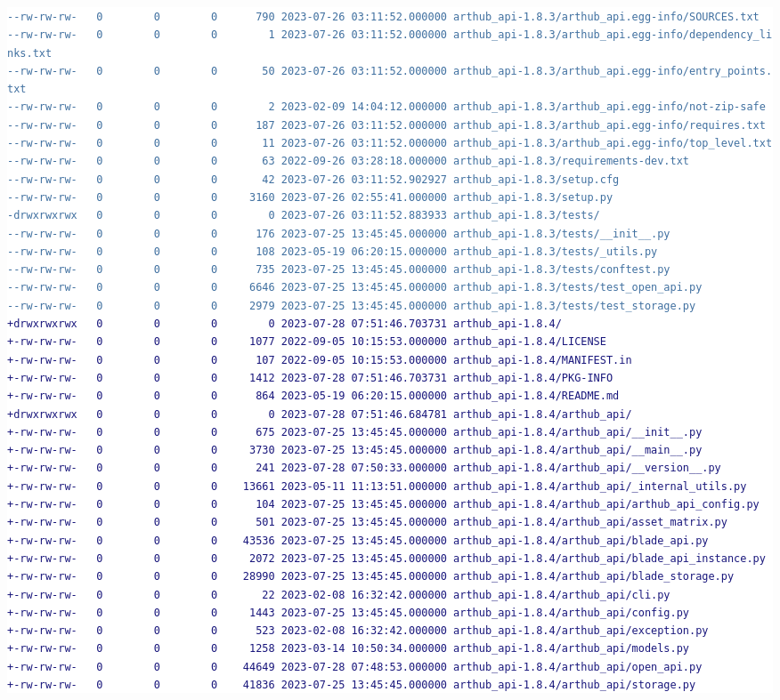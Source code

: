 ```diff
--rw-rw-rw-   0        0        0      790 2023-07-26 03:11:52.000000 arthub_api-1.8.3/arthub_api.egg-info/SOURCES.txt
--rw-rw-rw-   0        0        0        1 2023-07-26 03:11:52.000000 arthub_api-1.8.3/arthub_api.egg-info/dependency_links.txt
--rw-rw-rw-   0        0        0       50 2023-07-26 03:11:52.000000 arthub_api-1.8.3/arthub_api.egg-info/entry_points.txt
--rw-rw-rw-   0        0        0        2 2023-02-09 14:04:12.000000 arthub_api-1.8.3/arthub_api.egg-info/not-zip-safe
--rw-rw-rw-   0        0        0      187 2023-07-26 03:11:52.000000 arthub_api-1.8.3/arthub_api.egg-info/requires.txt
--rw-rw-rw-   0        0        0       11 2023-07-26 03:11:52.000000 arthub_api-1.8.3/arthub_api.egg-info/top_level.txt
--rw-rw-rw-   0        0        0       63 2022-09-26 03:28:18.000000 arthub_api-1.8.3/requirements-dev.txt
--rw-rw-rw-   0        0        0       42 2023-07-26 03:11:52.902927 arthub_api-1.8.3/setup.cfg
--rw-rw-rw-   0        0        0     3160 2023-07-26 02:55:41.000000 arthub_api-1.8.3/setup.py
-drwxrwxrwx   0        0        0        0 2023-07-26 03:11:52.883933 arthub_api-1.8.3/tests/
--rw-rw-rw-   0        0        0      176 2023-07-25 13:45:45.000000 arthub_api-1.8.3/tests/__init__.py
--rw-rw-rw-   0        0        0      108 2023-05-19 06:20:15.000000 arthub_api-1.8.3/tests/_utils.py
--rw-rw-rw-   0        0        0      735 2023-07-25 13:45:45.000000 arthub_api-1.8.3/tests/conftest.py
--rw-rw-rw-   0        0        0     6646 2023-07-25 13:45:45.000000 arthub_api-1.8.3/tests/test_open_api.py
--rw-rw-rw-   0        0        0     2979 2023-07-25 13:45:45.000000 arthub_api-1.8.3/tests/test_storage.py
+drwxrwxrwx   0        0        0        0 2023-07-28 07:51:46.703731 arthub_api-1.8.4/
+-rw-rw-rw-   0        0        0     1077 2022-09-05 10:15:53.000000 arthub_api-1.8.4/LICENSE
+-rw-rw-rw-   0        0        0      107 2022-09-05 10:15:53.000000 arthub_api-1.8.4/MANIFEST.in
+-rw-rw-rw-   0        0        0     1412 2023-07-28 07:51:46.703731 arthub_api-1.8.4/PKG-INFO
+-rw-rw-rw-   0        0        0      864 2023-05-19 06:20:15.000000 arthub_api-1.8.4/README.md
+drwxrwxrwx   0        0        0        0 2023-07-28 07:51:46.684781 arthub_api-1.8.4/arthub_api/
+-rw-rw-rw-   0        0        0      675 2023-07-25 13:45:45.000000 arthub_api-1.8.4/arthub_api/__init__.py
+-rw-rw-rw-   0        0        0     3730 2023-07-25 13:45:45.000000 arthub_api-1.8.4/arthub_api/__main__.py
+-rw-rw-rw-   0        0        0      241 2023-07-28 07:50:33.000000 arthub_api-1.8.4/arthub_api/__version__.py
+-rw-rw-rw-   0        0        0    13661 2023-05-11 11:13:51.000000 arthub_api-1.8.4/arthub_api/_internal_utils.py
+-rw-rw-rw-   0        0        0      104 2023-07-25 13:45:45.000000 arthub_api-1.8.4/arthub_api/arthub_api_config.py
+-rw-rw-rw-   0        0        0      501 2023-07-25 13:45:45.000000 arthub_api-1.8.4/arthub_api/asset_matrix.py
+-rw-rw-rw-   0        0        0    43536 2023-07-25 13:45:45.000000 arthub_api-1.8.4/arthub_api/blade_api.py
+-rw-rw-rw-   0        0        0     2072 2023-07-25 13:45:45.000000 arthub_api-1.8.4/arthub_api/blade_api_instance.py
+-rw-rw-rw-   0        0        0    28990 2023-07-25 13:45:45.000000 arthub_api-1.8.4/arthub_api/blade_storage.py
+-rw-rw-rw-   0        0        0       22 2023-02-08 16:32:42.000000 arthub_api-1.8.4/arthub_api/cli.py
+-rw-rw-rw-   0        0        0     1443 2023-07-25 13:45:45.000000 arthub_api-1.8.4/arthub_api/config.py
+-rw-rw-rw-   0        0        0      523 2023-02-08 16:32:42.000000 arthub_api-1.8.4/arthub_api/exception.py
+-rw-rw-rw-   0        0        0     1258 2023-03-14 10:50:34.000000 arthub_api-1.8.4/arthub_api/models.py
+-rw-rw-rw-   0        0        0    44649 2023-07-28 07:48:53.000000 arthub_api-1.8.4/arthub_api/open_api.py
+-rw-rw-rw-   0        0        0    41836 2023-07-25 13:45:45.000000 arthub_api-1.8.4/arthub_api/storage.py
```